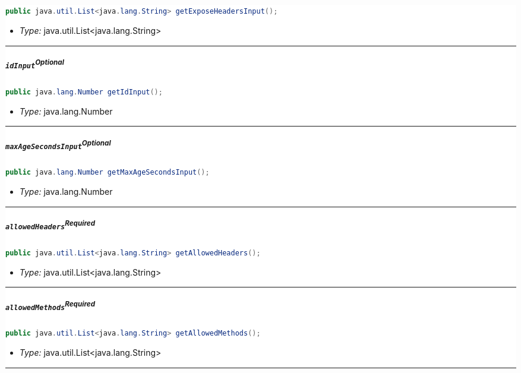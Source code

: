 ```java
public java.util.List<java.lang.String> getExposeHeadersInput();
```

- *Type:* java.util.List<java.lang.String>

---

##### `idInput`<sup>Optional</sup> <a name="idInput" id="@cdktf/provider-ionoscloud.s3BucketCorsConfiguration.S3BucketCorsConfigurationCorsRuleOutputReference.property.idInput"></a>

```java
public java.lang.Number getIdInput();
```

- *Type:* java.lang.Number

---

##### `maxAgeSecondsInput`<sup>Optional</sup> <a name="maxAgeSecondsInput" id="@cdktf/provider-ionoscloud.s3BucketCorsConfiguration.S3BucketCorsConfigurationCorsRuleOutputReference.property.maxAgeSecondsInput"></a>

```java
public java.lang.Number getMaxAgeSecondsInput();
```

- *Type:* java.lang.Number

---

##### `allowedHeaders`<sup>Required</sup> <a name="allowedHeaders" id="@cdktf/provider-ionoscloud.s3BucketCorsConfiguration.S3BucketCorsConfigurationCorsRuleOutputReference.property.allowedHeaders"></a>

```java
public java.util.List<java.lang.String> getAllowedHeaders();
```

- *Type:* java.util.List<java.lang.String>

---

##### `allowedMethods`<sup>Required</sup> <a name="allowedMethods" id="@cdktf/provider-ionoscloud.s3BucketCorsConfiguration.S3BucketCorsConfigurationCorsRuleOutputReference.property.allowedMethods"></a>

```java
public java.util.List<java.lang.String> getAllowedMethods();
```

- *Type:* java.util.List<java.lang.String>

---
